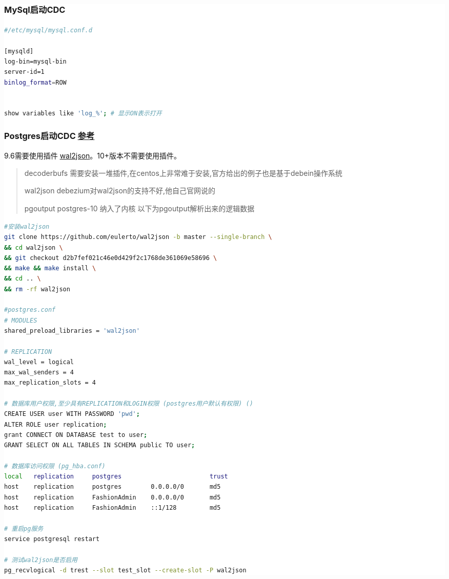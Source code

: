 

### MySql启动CDC

```sh
#/etc/mysql/mysql.conf.d

[mysqld]
log-bin=mysql-bin
server-id=1
binlog_format=ROW


show variables like 'log_%'; # 显示ON表示打开
```



### Postgres启动CDC [参考](https://debezium.io/documentation/reference/postgres-plugins.html)

9.6需要使用插件 [wal2json](https://github.com/eulerto/wal2json/blob/master/README.md)。10+版本不需要使用插件。

>decoderbufs
>需要安装一堆插件,在centos上非常难于安装,官方给出的例子也是基于debein操作系统
>
>wal2json
>debezium对wal2json的支持不好,他自己官网说的
>
>pgoutput
>postgres-10 纳入了内核 以下为pgoutput解析出来的逻辑数据

```sh
#安装wal2json
git clone https://github.com/eulerto/wal2json -b master --single-branch \
&& cd wal2json \
&& git checkout d2b7fef021c46e0d429f2c1768de361069e58696 \
&& make && make install \
&& cd .. \
&& rm -rf wal2json

#postgres.conf
# MODULES
shared_preload_libraries = 'wal2json'

# REPLICATION
wal_level = logical
max_wal_senders = 4
max_replication_slots = 4

# 数据库用户权限,至少具有REPLICATION和LOGIN权限 (postgres用户默认有权限) ()
CREATE USER user WITH PASSWORD 'pwd';
ALTER ROLE user replication;
grant CONNECT ON DATABASE test to user;
GRANT SELECT ON ALL TABLES IN SCHEMA public TO user;

# 数据库访问权限 (pg_hba.conf)
local   replication     postgres                        trust
host    replication     postgres        0.0.0.0/0       md5
host    replication     FashionAdmin    0.0.0.0/0       md5
host    replication     FashionAdmin    ::1/128         md5

# 重启pg服务
service postgresql restart

# 测试wal2json是否启用
pg_recvlogical -d trest --slot test_slot --create-slot -P wal2json
```